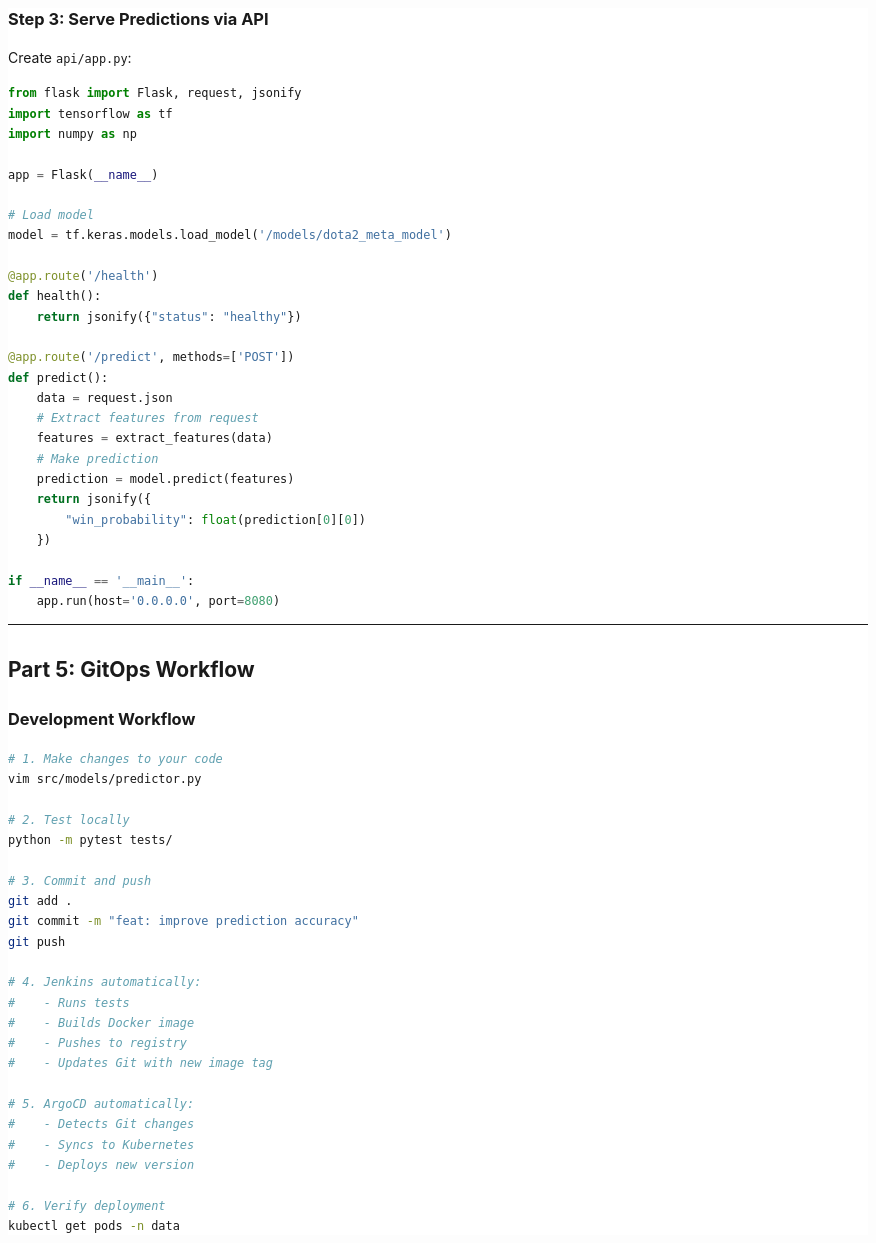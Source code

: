 ### Step 3: Serve Predictions via API

Create `api/app.py`:

```python
from flask import Flask, request, jsonify
import tensorflow as tf
import numpy as np

app = Flask(__name__)

# Load model
model = tf.keras.models.load_model('/models/dota2_meta_model')

@app.route('/health')
def health():
    return jsonify({"status": "healthy"})

@app.route('/predict', methods=['POST'])
def predict():
    data = request.json
    # Extract features from request
    features = extract_features(data)
    # Make prediction
    prediction = model.predict(features)
    return jsonify({
        "win_probability": float(prediction[0][0])
    })

if __name__ == '__main__':
    app.run(host='0.0.0.0', port=8080)
```

---

## Part 5: GitOps Workflow

### Development Workflow

```bash
# 1. Make changes to your code
vim src/models/predictor.py

# 2. Test locally
python -m pytest tests/

# 3. Commit and push
git add .
git commit -m "feat: improve prediction accuracy"
git push

# 4. Jenkins automatically:
#    - Runs tests
#    - Builds Docker image
#    - Pushes to registry
#    - Updates Git with new image tag

# 5. ArgoCD automatically:
#    - Detects Git changes
#    - Syncs to Kubernetes
#    - Deploys new version

# 6. Verify deployment
kubectl get pods -n data
```